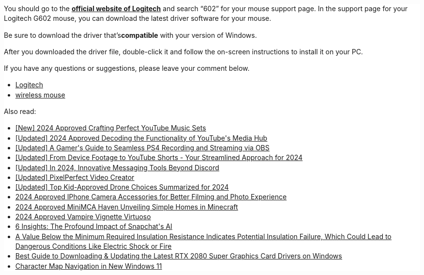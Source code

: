  You should go to the **[official website of Logitech](https://www.logitech.com/en-us)**  and search “602” for your mouse support page. In the support page for your Logitech G602 mouse, you can download the latest driver software for your mouse.

 Be sure to download the driver that’s**compatible** with your version of Windows.

 After you downloaded the driver file, double-click it and follow the on-screen instructions to install it on your PC.

 If you have any questions or suggestions, please leave your comment below.

* [Logitech](https://tools.techidaily.com/drivereasy/download/)
* [wireless mouse](https://tools.techidaily.com/drivereasy/download/)

<ins class="adsbygoogle"
     style="display:block"
     data-ad-format="autorelaxed"
     data-ad-client="ca-pub-7571918770474297"
     data-ad-slot="1223367746"></ins>



<ins class="adsbygoogle"
     style="display:block"
     data-ad-client="ca-pub-7571918770474297"
     data-ad-slot="8358498916"
     data-ad-format="auto"
     data-full-width-responsive="true"></ins>

<span class="atpl-alsoreadstyle">Also read:</span>
<div><ul>
<li><a href="https://facebook-video-share.techidaily.com/new-2024-approved-crafting-perfect-youtube-music-sets/"><u>[New] 2024 Approved  Crafting Perfect YouTube Music Sets</u></a></li>
<li><a href="https://youtube-zero.techidaily.com/ed-2024-approved-decoding-the-functionality-of-youtubes-media-hub/"><u>[Updated] 2024 Approved  Decoding the Functionality of YouTube's Media Hub</u></a></li>
<li><a href="https://video-screen-grab.techidaily.com/updated-a-gamers-guide-to-seamless-ps4-recording-and-streaming-via-obs/"><u>[Updated] A Gamer's Guide to Seamless PS4 Recording and Streaming via OBS</u></a></li>
<li><a href="https://youtube-sure.techidaily.com/ed-from-device-footage-to-youtube-shorts-your-streamlined-approach-for-2024/"><u>[Updated] From Device Footage to YouTube Shorts - Your Streamlined Approach for 2024</u></a></li>
<li><a href="https://discord-videos.techidaily.com/updated-in-2024-innovative-messaging-tools-beyond-discord/"><u>[Updated] In 2024, Innovative Messaging Tools Beyond Discord</u></a></li>
<li><a href="https://some-guidance.techidaily.com/updated-pixelperfect-video-creator/"><u>[Updated] PixelPerfect Video Creator</u></a></li>
<li><a href="https://fox-info.techidaily.com/updated-top-kid-approved-drone-choices-summarized-for-2024/"><u>[Updated] Top Kid-Approved Drone Choices Summarized for 2024</u></a></li>
<li><a href="https://extra-guidance.techidaily.com/2024-approved-iphone-camera-accessories-for-better-filming-and-photo-experience/"><u>2024 Approved  IPhone Camera Accessories for Better Filming and Photo Experience</u></a></li>
<li><a href="https://digital-screen-recording.techidaily.com/2024-approved-minimca-haven-unveiling-simple-homes-in-minecraft/"><u>2024 Approved  MiniMCA Haven  Unveiling Simple Homes in Minecraft</u></a></li>
<li><a href="https://some-tips.techidaily.com/2024-approved-vampire-vignette-virtuoso/"><u>2024 Approved  Vampire Vignette Virtuoso</u></a></li>
<li><a href="https://tech-savvy.techidaily.com/6-insights-the-profound-impact-of-snapchats-ai/"><u>6 Insights: The Profound Impact of Snapchat's AI</u></a></li>
<li><a href="https://win-amazing.techidaily.com/a-value-below-the-minimum-required-insulation-resistance-indicates-potential-insulation-failure-which-could-lead-to-dangerous-conditions-like-electric-shock125/"><u>A Value Below the Minimum Required Insulation Resistance Indicates Potential Insulation Failure, Which Could Lead to Dangerous Conditions Like Electric Shock or Fire</u></a></li>
<li><a href="https://win-amazing.techidaily.com/best-guide-to-downloading-and-updating-the-latest-rtx-2080-super-graphics-card-drivers-on-windows/"><u>Best Guide to Downloading & Updating the Latest RTX 2080 Super Graphics Card Drivers on Windows</u></a></li>
<li><a href="https://win11-tips.techidaily.com/character-map-navigation-in-new-windows-11/"><u>Character Map Navigation in New Windows 11</u></a></li>